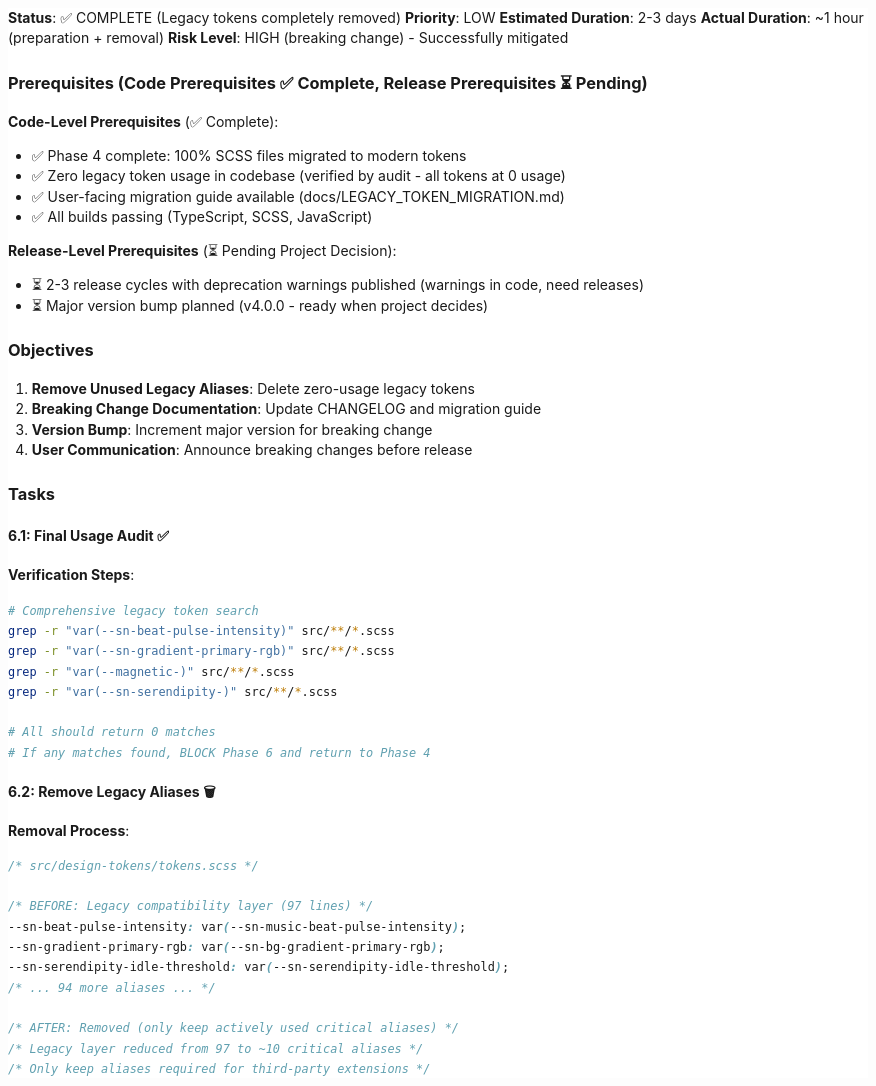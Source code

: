 **Status**: ✅ COMPLETE (Legacy tokens completely removed)
**Priority**: LOW
**Estimated Duration**: 2-3 days
**Actual Duration**: ~1 hour (preparation + removal)
**Risk Level**: HIGH (breaking change) - Successfully mitigated

### Prerequisites (Code Prerequisites ✅ Complete, Release Prerequisites ⏳ Pending)

**Code-Level Prerequisites** (✅ Complete):
- ✅ Phase 4 complete: 100% SCSS files migrated to modern tokens
- ✅ Zero legacy token usage in codebase (verified by audit - all tokens at 0 usage)
- ✅ User-facing migration guide available (docs/LEGACY_TOKEN_MIGRATION.md)
- ✅ All builds passing (TypeScript, SCSS, JavaScript)

**Release-Level Prerequisites** (⏳ Pending Project Decision):
- ⏳ 2-3 release cycles with deprecation warnings published (warnings in code, need releases)
- ⏳ Major version bump planned (v4.0.0 - ready when project decides)

### Objectives

1. **Remove Unused Legacy Aliases**: Delete zero-usage legacy tokens
2. **Breaking Change Documentation**: Update CHANGELOG and migration guide
3. **Version Bump**: Increment major version for breaking change
4. **User Communication**: Announce breaking changes before release

### Tasks

#### 6.1: Final Usage Audit ✅

**Verification Steps**:
```bash
# Comprehensive legacy token search
grep -r "var(--sn-beat-pulse-intensity)" src/**/*.scss
grep -r "var(--sn-gradient-primary-rgb)" src/**/*.scss
grep -r "var(--magnetic-)" src/**/*.scss
grep -r "var(--sn-serendipity-)" src/**/*.scss

# All should return 0 matches
# If any matches found, BLOCK Phase 6 and return to Phase 4
```

#### 6.2: Remove Legacy Aliases 🗑️

**Removal Process**:
```css
/* src/design-tokens/tokens.scss */

/* BEFORE: Legacy compatibility layer (97 lines) */
--sn-beat-pulse-intensity: var(--sn-music-beat-pulse-intensity);
--sn-gradient-primary-rgb: var(--sn-bg-gradient-primary-rgb);
--sn-serendipity-idle-threshold: var(--sn-serendipity-idle-threshold);
/* ... 94 more aliases ... */

/* AFTER: Removed (only keep actively used critical aliases) */
/* Legacy layer reduced from 97 to ~10 critical aliases */
/* Only keep aliases required for third-party extensions */
```

